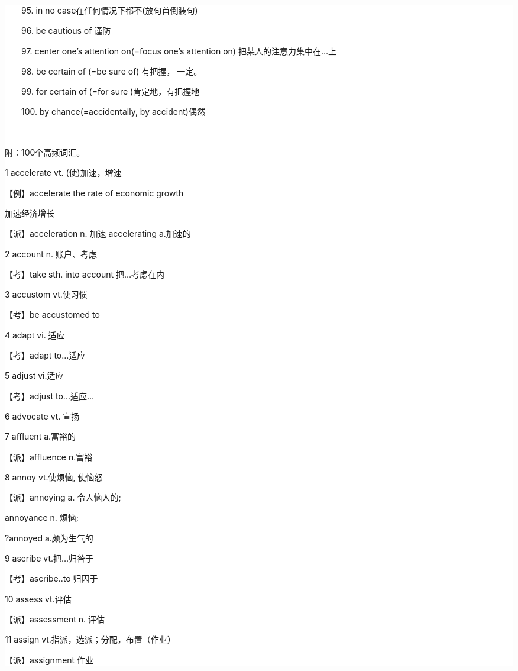 　　95. in no case在任何情况下都不(放句首倒装句) ­

　　96. be cautious of 谨防 ­

　　97. center one’s attention on(=focus one’s attention on) 把某人的注意力集中在…上 ­

　　98. be certain of (=be sure of) 有把握， 一定。 ­

　　99. for certain of (=for sure )肯定地，有把握地 ­

　　100. by chance(=accidentally, by accident)偶然 ­

­

附：100个高频词汇。 ­

1 accelerate vt. (使)加速，增速 ­

【例】accelerate the rate of economic growth ­

加速经济增长 ­

【派】acceleration n. 加速 accelerating a.加速的 ­

2 account n. 账户、考虑 ­

【考】take sth. into account 把…考虑在内 ­

3 accustom vt.使习惯 ­

【考】be accustomed to ­

4 adapt vi. 适应 ­

【考】adapt to…适应 ­

5 adjust vi.适应 ­

【考】adjust to...适应… ­

6 advocate vt. 宣扬 ­

7 affluent a.富裕的 ­

【派】affluence n.富裕 ­

8 annoy vt.使烦恼, 使恼怒 ­

【派】annoying a. 令人恼人的; ­

annoyance n. 烦恼; ­

?annoyed a.颇为生气的 ­

9 ascribe vt.把…归咎于 ­

【考】ascribe..to 归因于 ­

10 assess vt.评估 ­

【派】assessment n. 评估 ­

11 assign vt.指派，选派；分配，布置（作业） ­

【派】assignment 作业 ­
